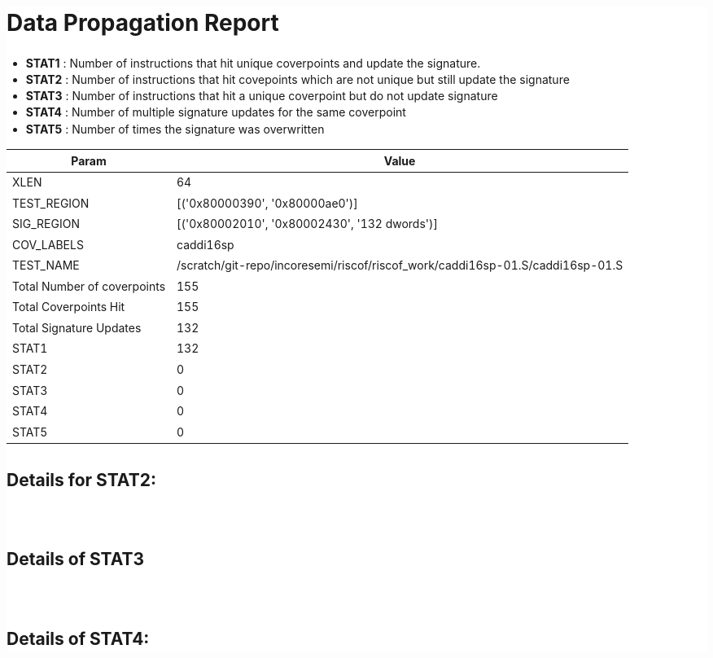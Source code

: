 
# Data Propagation Report

- **STAT1** : Number of instructions that hit unique coverpoints and update the signature.
- **STAT2** : Number of instructions that hit covepoints which are not unique but still update the signature
- **STAT3** : Number of instructions that hit a unique coverpoint but do not update signature
- **STAT4** : Number of multiple signature updates for the same coverpoint
- **STAT5** : Number of times the signature was overwritten

| Param                     | Value    |
|---------------------------|----------|
| XLEN                      | 64      |
| TEST_REGION               | [('0x80000390', '0x80000ae0')]      |
| SIG_REGION                | [('0x80002010', '0x80002430', '132 dwords')]      |
| COV_LABELS                | caddi16sp      |
| TEST_NAME                 | /scratch/git-repo/incoresemi/riscof/riscof_work/caddi16sp-01.S/caddi16sp-01.S    |
| Total Number of coverpoints| 155     |
| Total Coverpoints Hit     | 155      |
| Total Signature Updates   | 132      |
| STAT1                     | 132      |
| STAT2                     | 0      |
| STAT3                     | 0     |
| STAT4                     | 0     |
| STAT5                     | 0     |

## Details for STAT2:

```


```

## Details of STAT3

```


```

## Details of STAT4:
